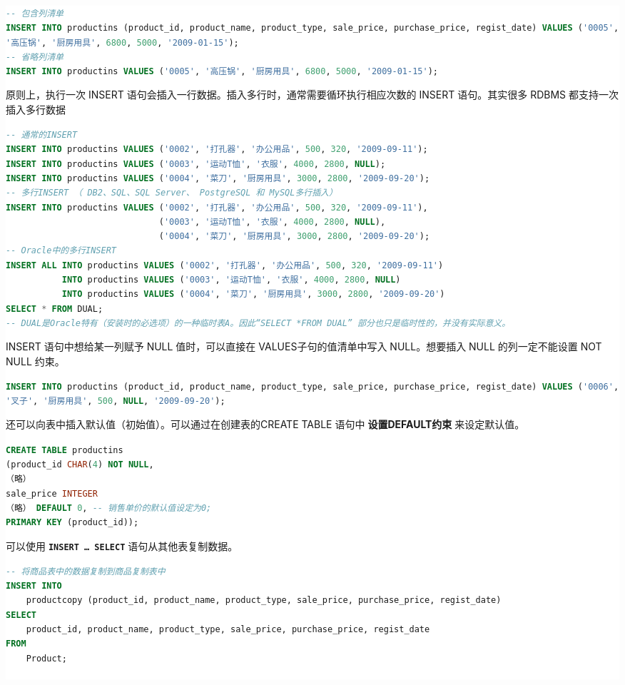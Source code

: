 ```sql
-- 包含列清单
INSERT INTO productins (product_id, product_name, product_type, sale_price, purchase_price, regist_date) VALUES ('0005', '高压锅', '厨房用具', 6800, 5000, '2009-01-15');
-- 省略列清单
INSERT INTO productins VALUES ('0005', '高压锅', '厨房用具', 6800, 5000, '2009-01-15');  
```
原则上，执行一次 INSERT 语句会插入一行数据。插入多行时，通常需要循环执行相应次数的 INSERT 语句。其实很多 RDBMS 都支持一次插入多行数据

```sql
-- 通常的INSERT
INSERT INTO productins VALUES ('0002', '打孔器', '办公用品', 500, 320, '2009-09-11');
INSERT INTO productins VALUES ('0003', '运动T恤', '衣服', 4000, 2800, NULL);
INSERT INTO productins VALUES ('0004', '菜刀', '厨房用具', 3000, 2800, '2009-09-20');
-- 多行INSERT （ DB2、SQL、SQL Server、 PostgreSQL 和 MySQL多行插入）
INSERT INTO productins VALUES ('0002', '打孔器', '办公用品', 500, 320, '2009-09-11'),
                              ('0003', '运动T恤', '衣服', 4000, 2800, NULL),
                              ('0004', '菜刀', '厨房用具', 3000, 2800, '2009-09-20');  
-- Oracle中的多行INSERT
INSERT ALL INTO productins VALUES ('0002', '打孔器', '办公用品', 500, 320, '2009-09-11')
           INTO productins VALUES ('0003', '运动T恤', '衣服', 4000, 2800, NULL)
           INTO productins VALUES ('0004', '菜刀', '厨房用具', 3000, 2800, '2009-09-20')
SELECT * FROM DUAL;  
-- DUAL是Oracle特有（安装时的必选项）的一种临时表A。因此“SELECT *FROM DUAL” 部分也只是临时性的，并没有实际意义。  
```

INSERT 语句中想给某一列赋予 NULL 值时，可以直接在 VALUES子句的值清单中写入 NULL。想要插入 NULL 的列一定不能设置 NOT NULL 约束。

```sql
INSERT INTO productins (product_id, product_name, product_type, sale_price, purchase_price, regist_date) VALUES ('0006', '叉子', '厨房用具', 500, NULL, '2009-09-20');  

```
还可以向表中插入默认值（初始值）。可以通过在创建表的CREATE TABLE 语句中 **设置DEFAULT约束** 来设定默认值。

```sql
CREATE TABLE productins
(product_id CHAR(4) NOT NULL,
（略）
sale_price INTEGER
（略）	DEFAULT 0, -- 销售单价的默认值设定为0;
PRIMARY KEY (product_id));  
```
可以使用 **`INSERT … SELECT`** 语句从其他表复制数据。

```sql
-- 将商品表中的数据复制到商品复制表中
INSERT INTO 
    productcopy (product_id, product_name, product_type, sale_price, purchase_price, regist_date)
SELECT 
    product_id, product_name, product_type, sale_price, purchase_price, regist_date
FROM 
    Product;
 
```

